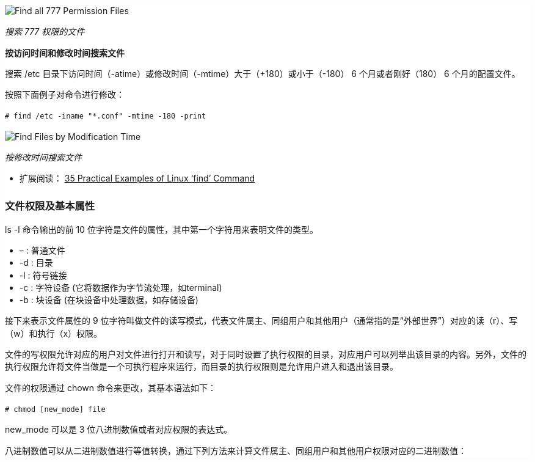 ![Find all 777 Permission Files](/data/attachment/album/201603/30/060138y7dxlpzxm3mgqgmm.png)


*搜索 777 权限的文件*


**按访问时间和修改时间搜索文件**


搜索 /etc 目录下访问时间（-atime）或修改时间（-mtime）大于（+180）或小于（-180） 6 个月或者刚好（180） 6 个月的配置文件。


按照下面例子对命令进行修改：



```
# find /etc -iname "*.conf" -mtime -180 -print

```

![Find Files by Modification Time](/data/attachment/album/201603/30/060139c70syyslkdqyyl9y.png)


*按修改时间搜索文件*


* 扩展阅读： [35 Practical Examples of Linux ‘find’ Command](http://www.tecmint.com/35-practical-examples-of-linux-find-command/)


### 文件权限及基本属性


ls -l 命令输出的前 10 位字符是文件的属性，其中第一个字符用来表明文件的类型。


* – : 普通文件
* -d : 目录
* -l : 符号链接
* -c : 字符设备 (它将数据作为字节流处理，如terminal)
* -b : 块设备 (在块设备中处理数据，如存储设备)


接下来表示文件属性的 9 位字符叫做文件的读写模式，代表文件属主、同组用户和其他用户（通常指的是“外部世界”）对应的读（r）、写（w）和执行（x）权限。


文件的写权限允许对应的用户对文件进行打开和读写，对于同时设置了执行权限的目录，对应用户可以列举出该目录的内容。另外，文件的执行权限允许将文件当做是一个可执行程序来运行，而目录的执行权限则是允许用户进入和退出该目录。


文件的权限通过 chown 命令来更改，其基本语法如下：



```
# chmod [new_mode] file

```

new\_mode 可以是 3 位八进制数值或者对应权限的表达式。


八进制数值可以从二进制数值进行等值转换，通过下列方法来计算文件属主、同组用户和其他用户权限对应的二进制数值：

